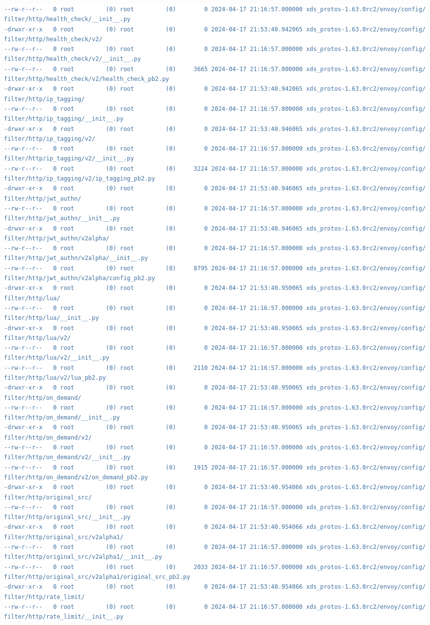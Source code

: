 ```diff
--rw-r--r--   0 root         (0) root         (0)        0 2024-04-17 21:16:57.000000 xds_protos-1.63.0rc2/envoy/config/filter/http/health_check/__init__.py
-drwxr-xr-x   0 root         (0) root         (0)        0 2024-04-17 21:53:40.942065 xds_protos-1.63.0rc2/envoy/config/filter/http/health_check/v2/
--rw-r--r--   0 root         (0) root         (0)        0 2024-04-17 21:16:57.000000 xds_protos-1.63.0rc2/envoy/config/filter/http/health_check/v2/__init__.py
--rw-r--r--   0 root         (0) root         (0)     3665 2024-04-17 21:16:57.000000 xds_protos-1.63.0rc2/envoy/config/filter/http/health_check/v2/health_check_pb2.py
-drwxr-xr-x   0 root         (0) root         (0)        0 2024-04-17 21:53:40.942065 xds_protos-1.63.0rc2/envoy/config/filter/http/ip_tagging/
--rw-r--r--   0 root         (0) root         (0)        0 2024-04-17 21:16:57.000000 xds_protos-1.63.0rc2/envoy/config/filter/http/ip_tagging/__init__.py
-drwxr-xr-x   0 root         (0) root         (0)        0 2024-04-17 21:53:40.946065 xds_protos-1.63.0rc2/envoy/config/filter/http/ip_tagging/v2/
--rw-r--r--   0 root         (0) root         (0)        0 2024-04-17 21:16:57.000000 xds_protos-1.63.0rc2/envoy/config/filter/http/ip_tagging/v2/__init__.py
--rw-r--r--   0 root         (0) root         (0)     3224 2024-04-17 21:16:57.000000 xds_protos-1.63.0rc2/envoy/config/filter/http/ip_tagging/v2/ip_tagging_pb2.py
-drwxr-xr-x   0 root         (0) root         (0)        0 2024-04-17 21:53:40.946065 xds_protos-1.63.0rc2/envoy/config/filter/http/jwt_authn/
--rw-r--r--   0 root         (0) root         (0)        0 2024-04-17 21:16:57.000000 xds_protos-1.63.0rc2/envoy/config/filter/http/jwt_authn/__init__.py
-drwxr-xr-x   0 root         (0) root         (0)        0 2024-04-17 21:53:40.946065 xds_protos-1.63.0rc2/envoy/config/filter/http/jwt_authn/v2alpha/
--rw-r--r--   0 root         (0) root         (0)        0 2024-04-17 21:16:57.000000 xds_protos-1.63.0rc2/envoy/config/filter/http/jwt_authn/v2alpha/__init__.py
--rw-r--r--   0 root         (0) root         (0)     8795 2024-04-17 21:16:57.000000 xds_protos-1.63.0rc2/envoy/config/filter/http/jwt_authn/v2alpha/config_pb2.py
-drwxr-xr-x   0 root         (0) root         (0)        0 2024-04-17 21:53:40.950065 xds_protos-1.63.0rc2/envoy/config/filter/http/lua/
--rw-r--r--   0 root         (0) root         (0)        0 2024-04-17 21:16:57.000000 xds_protos-1.63.0rc2/envoy/config/filter/http/lua/__init__.py
-drwxr-xr-x   0 root         (0) root         (0)        0 2024-04-17 21:53:40.950065 xds_protos-1.63.0rc2/envoy/config/filter/http/lua/v2/
--rw-r--r--   0 root         (0) root         (0)        0 2024-04-17 21:16:57.000000 xds_protos-1.63.0rc2/envoy/config/filter/http/lua/v2/__init__.py
--rw-r--r--   0 root         (0) root         (0)     2110 2024-04-17 21:16:57.000000 xds_protos-1.63.0rc2/envoy/config/filter/http/lua/v2/lua_pb2.py
-drwxr-xr-x   0 root         (0) root         (0)        0 2024-04-17 21:53:40.950065 xds_protos-1.63.0rc2/envoy/config/filter/http/on_demand/
--rw-r--r--   0 root         (0) root         (0)        0 2024-04-17 21:16:57.000000 xds_protos-1.63.0rc2/envoy/config/filter/http/on_demand/__init__.py
-drwxr-xr-x   0 root         (0) root         (0)        0 2024-04-17 21:53:40.950065 xds_protos-1.63.0rc2/envoy/config/filter/http/on_demand/v2/
--rw-r--r--   0 root         (0) root         (0)        0 2024-04-17 21:16:57.000000 xds_protos-1.63.0rc2/envoy/config/filter/http/on_demand/v2/__init__.py
--rw-r--r--   0 root         (0) root         (0)     1915 2024-04-17 21:16:57.000000 xds_protos-1.63.0rc2/envoy/config/filter/http/on_demand/v2/on_demand_pb2.py
-drwxr-xr-x   0 root         (0) root         (0)        0 2024-04-17 21:53:40.954066 xds_protos-1.63.0rc2/envoy/config/filter/http/original_src/
--rw-r--r--   0 root         (0) root         (0)        0 2024-04-17 21:16:57.000000 xds_protos-1.63.0rc2/envoy/config/filter/http/original_src/__init__.py
-drwxr-xr-x   0 root         (0) root         (0)        0 2024-04-17 21:53:40.954066 xds_protos-1.63.0rc2/envoy/config/filter/http/original_src/v2alpha1/
--rw-r--r--   0 root         (0) root         (0)        0 2024-04-17 21:16:57.000000 xds_protos-1.63.0rc2/envoy/config/filter/http/original_src/v2alpha1/__init__.py
--rw-r--r--   0 root         (0) root         (0)     2033 2024-04-17 21:16:57.000000 xds_protos-1.63.0rc2/envoy/config/filter/http/original_src/v2alpha1/original_src_pb2.py
-drwxr-xr-x   0 root         (0) root         (0)        0 2024-04-17 21:53:40.954066 xds_protos-1.63.0rc2/envoy/config/filter/http/rate_limit/
--rw-r--r--   0 root         (0) root         (0)        0 2024-04-17 21:16:57.000000 xds_protos-1.63.0rc2/envoy/config/filter/http/rate_limit/__init__.py
```